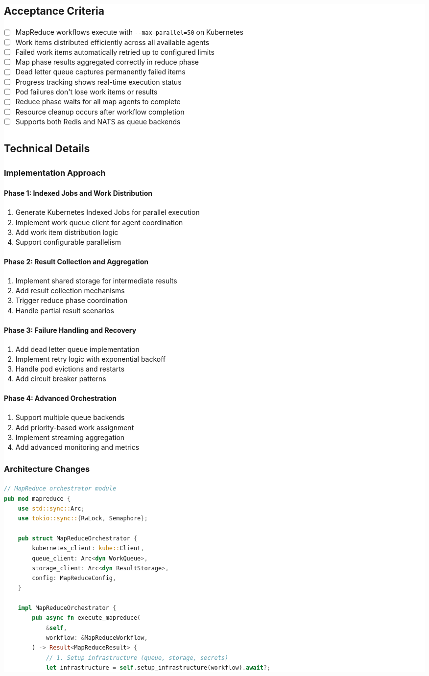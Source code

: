 ## Acceptance Criteria

- [ ] MapReduce workflows execute with `--max-parallel=50` on Kubernetes
- [ ] Work items distributed efficiently across all available agents
- [ ] Failed work items automatically retried up to configured limits
- [ ] Map phase results aggregated correctly in reduce phase
- [ ] Dead letter queue captures permanently failed items
- [ ] Progress tracking shows real-time execution status
- [ ] Pod failures don't lose work items or results
- [ ] Reduce phase waits for all map agents to complete
- [ ] Resource cleanup occurs after workflow completion
- [ ] Supports both Redis and NATS as queue backends

## Technical Details

### Implementation Approach

#### Phase 1: Indexed Jobs and Work Distribution
1. Generate Kubernetes Indexed Jobs for parallel execution
2. Implement work queue client for agent coordination
3. Add work item distribution logic
4. Support configurable parallelism

#### Phase 2: Result Collection and Aggregation
1. Implement shared storage for intermediate results
2. Add result collection mechanisms
3. Trigger reduce phase coordination
4. Handle partial result scenarios

#### Phase 3: Failure Handling and Recovery
1. Add dead letter queue implementation
2. Implement retry logic with exponential backoff
3. Handle pod evictions and restarts
4. Add circuit breaker patterns

#### Phase 4: Advanced Orchestration
1. Support multiple queue backends
2. Add priority-based work assignment
3. Implement streaming aggregation
4. Add advanced monitoring and metrics

### Architecture Changes

```rust
// MapReduce orchestrator module
pub mod mapreduce {
    use std::sync::Arc;
    use tokio::sync::{RwLock, Semaphore};

    pub struct MapReduceOrchestrator {
        kubernetes_client: kube::Client,
        queue_client: Arc<dyn WorkQueue>,
        storage_client: Arc<dyn ResultStorage>,
        config: MapReduceConfig,
    }

    impl MapReduceOrchestrator {
        pub async fn execute_mapreduce(
            &self,
            workflow: &MapReduceWorkflow,
        ) -> Result<MapReduceResult> {
            // 1. Setup infrastructure (queue, storage, secrets)
            let infrastructure = self.setup_infrastructure(workflow).await?;
```